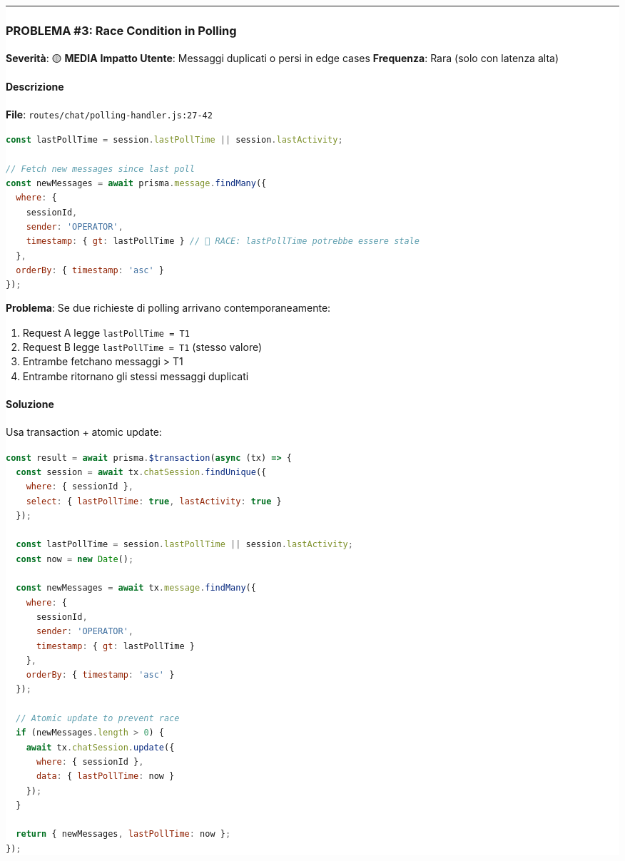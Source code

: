 
---

### PROBLEMA #3: Race Condition in Polling

**Severità**: 🟡 **MEDIA**
**Impatto Utente**: Messaggi duplicati o persi in edge cases
**Frequenza**: Rara (solo con latenza alta)

#### Descrizione

**File**: `routes/chat/polling-handler.js:27-42`

```javascript
const lastPollTime = session.lastPollTime || session.lastActivity;

// Fetch new messages since last poll
const newMessages = await prisma.message.findMany({
  where: {
    sessionId,
    sender: 'OPERATOR',
    timestamp: { gt: lastPollTime } // 🔴 RACE: lastPollTime potrebbe essere stale
  },
  orderBy: { timestamp: 'asc' }
});
```

**Problema**: Se due richieste di polling arrivano contemporaneamente:
1. Request A legge `lastPollTime = T1`
2. Request B legge `lastPollTime = T1` (stesso valore)
3. Entrambe fetchano messaggi > T1
4. Entrambe ritornano gli stessi messaggi duplicati

#### Soluzione

Usa transaction + atomic update:

```javascript
const result = await prisma.$transaction(async (tx) => {
  const session = await tx.chatSession.findUnique({
    where: { sessionId },
    select: { lastPollTime: true, lastActivity: true }
  });

  const lastPollTime = session.lastPollTime || session.lastActivity;
  const now = new Date();

  const newMessages = await tx.message.findMany({
    where: {
      sessionId,
      sender: 'OPERATOR',
      timestamp: { gt: lastPollTime }
    },
    orderBy: { timestamp: 'asc' }
  });

  // Atomic update to prevent race
  if (newMessages.length > 0) {
    await tx.chatSession.update({
      where: { sessionId },
      data: { lastPollTime: now }
    });
  }

  return { newMessages, lastPollTime: now };
});
```

